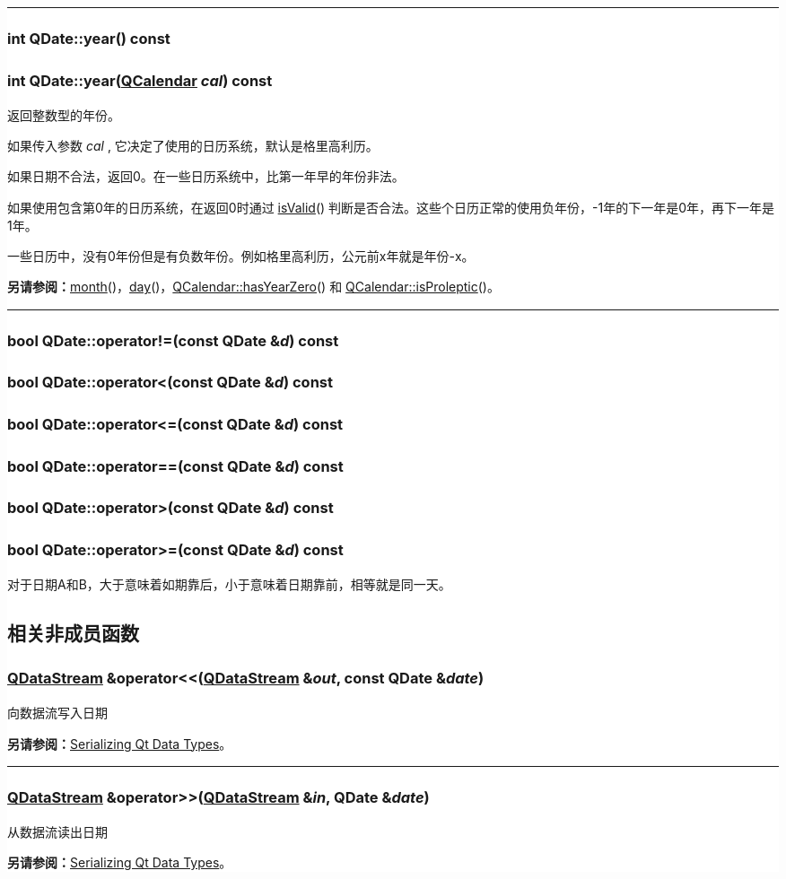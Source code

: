 ----

### int QDate::year() const

### int QDate::year([QCalendar](../../C/QCalendar/QCalendar.md) *cal*) const

返回整数型的年份。

如果传入参数 *cal* , 它决定了使用的日历系统，默认是格里高利历。

如果日期不合法，返回0。在一些日历系统中，比第一年早的年份非法。

如果使用包含第0年的日历系统，在返回0时通过 [isValid](#bool-qdateisvalid-const)() 判断是否合法。这些个日历正常的使用负年份，-1年的下一年是0年，再下一年是1年。

一些日历中，没有0年份但是有负数年份。例如格里高利历，公元前x年就是年份-x。

**另请参阅：**[month](#int-qdatemonth-const)()，[day](#int-qdateday-const)()，[QCalendar::hasYearZero](../../C/QCalendar/QCalendar.md#hasYearZero)() 和 [QCalendar::isProleptic](../../C/QCalendar/QCalendar.md#isProleptic)()。

----

### bool QDate::operator!=(const QDate &*d*) const

### bool QDate::operator<(const QDate &*d*) const

### bool QDate::operator<=(const QDate &*d*) const

### bool QDate::operator==(const QDate &*d*) const

### bool QDate::operator>(const QDate &*d*) const

### bool QDate::operator>=(const QDate &*d*) const

对于日期A和B，大于意味着如期靠后，小于意味着日期靠前，相等就是同一天。



## 相关非成员函数

### [QDataStream](../QDataStream/QDataStream.md) &operator<<([QDataStream](../QDataStream/QDataStream.md) &*out*, const QDate &*date*)

向数据流写入日期

**另请参阅：**[Serializing Qt Data Types](../../S/Serializing_Qt_Data_Types/Serializing_Qt_Data_Types.md)。

----

### [QDataStream](../QDataStream/QDataStream.md) &operator>>([QDataStream](../QDataStream/QDataStream.md) &*in*, QDate &*date*)

从数据流读出日期

**另请参阅：**[Serializing Qt Data Types](../../S/Serializing_Qt_Data_Types/Serializing_Qt_Data_Types.md)。